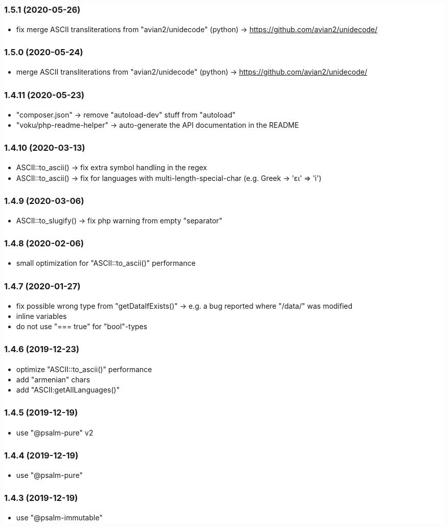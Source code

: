 ### 1.5.1 (2020-05-26)

-   fix merge ASCII transliterations from "avian2/unidecode" (python)
    -> https://github.com/avian2/unidecode/

### 1.5.0 (2020-05-24)

-   merge ASCII transliterations from "avian2/unidecode" (python)
    -> https://github.com/avian2/unidecode/

### 1.4.11 (2020-05-23)

-   "composer.json" -> remove "autoload-dev" stuff from "autoload"
-   "voku/php-readme-helper" -> auto-generate the API documentation in the README

### 1.4.10 (2020-03-13)

-   ASCII::to_ascii() -> fix extra symbol handling in the regex
-   ASCII::to_ascii() -> fix for languages with multi-length-special-char (e.g. Greek -> 'ει' => 'i')

### 1.4.9 (2020-03-06)

-   ASCII::to_slugify() -> fix php warning from empty "separator"

### 1.4.8 (2020-02-06)

-   small optimization for "ASCII::to_ascii()" performance

### 1.4.7 (2020-01-27)

-   fix possible wrong type from "getDataIfExists()" -> e.g. a bug reported where "/data/" was modified
-   inline variables
-   do not use "=== true" for "bool"-types

### 1.4.6 (2019-12-23)

-   optimize "ASCII::to_ascii()" performance
-   add "armenian" chars
-   add "ASCII:getAllLanguages()"

### 1.4.5 (2019-12-19)

-   use "@psalm-pure" v2

### 1.4.4 (2019-12-19)

-   use "@psalm-pure"

### 1.4.3 (2019-12-19)

-   use "@psalm-immutable"
